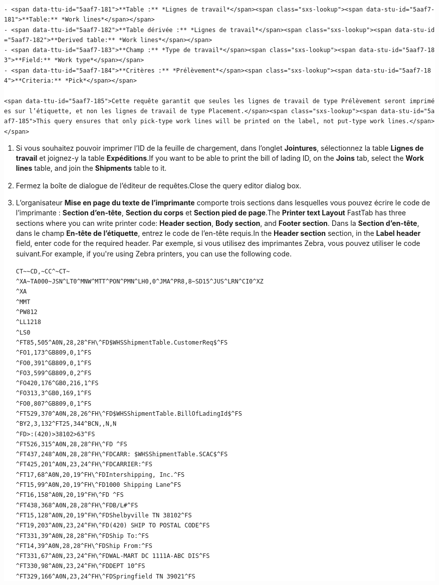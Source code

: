     - <span data-ttu-id="5aaf7-181">**Table :** *Lignes de travail*</span><span class="sxs-lookup"><span data-stu-id="5aaf7-181">**Table:** *Work lines*</span></span>
    - <span data-ttu-id="5aaf7-182">**Table dérivée :** *Lignes de travail*</span><span class="sxs-lookup"><span data-stu-id="5aaf7-182">**Derived table:** *Work lines*</span></span>
    - <span data-ttu-id="5aaf7-183">**Champ :** *Type de travail*</span><span class="sxs-lookup"><span data-stu-id="5aaf7-183">**Field:** *Work type*</span></span>
    - <span data-ttu-id="5aaf7-184">**Critères :** *Prélèvement*</span><span class="sxs-lookup"><span data-stu-id="5aaf7-184">**Criteria:** *Pick*</span></span>

    <span data-ttu-id="5aaf7-185">Cette requête garantit que seules les lignes de travail de type Prélèvement seront imprimées sur l’étiquette, et non les lignes de travail de type Placement.</span><span class="sxs-lookup"><span data-stu-id="5aaf7-185">This query ensures that only pick-type work lines will be printed on the label, not put-type work lines.</span></span>

1. <span data-ttu-id="5aaf7-186">Si vous souhaitez pouvoir imprimer l’ID de la feuille de chargement, dans l’onglet **Jointures**, sélectionnez la table **Lignes de travail** et joignez-y la table **Expéditions**.</span><span class="sxs-lookup"><span data-stu-id="5aaf7-186">If you want to be able to print the bill of lading ID, on the **Joins** tab, select the **Work lines** table, and join the **Shipments** table to it.</span></span>
1. <span data-ttu-id="5aaf7-187">Fermez la boîte de dialogue de l’éditeur de requêtes.</span><span class="sxs-lookup"><span data-stu-id="5aaf7-187">Close the query editor dialog box.</span></span>
1. <span data-ttu-id="5aaf7-188">L’organisateur **Mise en page du texte de l’imprimante** comporte trois sections dans lesquelles vous pouvez écrire le code de l’imprimante : **Section d’en-tête**, **Section du corps** et **Section pied de page**.</span><span class="sxs-lookup"><span data-stu-id="5aaf7-188">The **Printer text Layout** FastTab has three sections where you can write printer code: **Header section**, **Body section**, and **Footer section**.</span></span> <span data-ttu-id="5aaf7-189">Dans la **Section d’en-tête**, dans le champ **En-tête de l’étiquette**, entrez le code de l’en-tête requis.</span><span class="sxs-lookup"><span data-stu-id="5aaf7-189">In the **Header section** section, in the **Label header** field, enter code for the required header.</span></span> <span data-ttu-id="5aaf7-190">Par exemple, si vous utilisez des imprimantes Zebra, vous pouvez utiliser le code suivant.</span><span class="sxs-lookup"><span data-stu-id="5aaf7-190">For example, if you're using Zebra printers, you can use the following code.</span></span>

    ```plaintext
    CT~~CD,~CC^~CT~
    ^XA~TA000~JSN^LT0^MNW^MTT^PON^PMN^LH0,0^JMA^PR8,8~SD15^JUS^LRN^CI0^XZ
    ^XA
    ^MMT
    ^PW812
    ^LL1218
    ^LS0
    ^FT85,505^A0N,28,28^FH\^FD$WHSShipmentTable.CustomerReq$^FS
    ^FO1,173^GB809,0,1^FS
    ^FO0,391^GB809,0,1^FS
    ^FO3,599^GB809,0,2^FS
    ^FO420,176^GB0,216,1^FS
    ^FO313,3^GB0,169,1^FS
    ^FO0,807^GB809,0,1^FS
    ^FT529,370^A0N,28,26^FH\^FD$WHSShipmentTable.BillOfLadingId$^FS
    ^BY2,3,132^FT25,344^BCN,,N,N
    ^FD>:(420)>38102>63^FS
    ^FT526,315^A0N,28,28^FH\^FD ^FS
    ^FT437,248^A0N,28,28^FH\^FDCARR: $WHSShipmentTable.SCAC$^FS
    ^FT425,201^A0N,23,24^FH\^FDCARRIER:^FS
    ^FT17,68^A0N,20,19^FH\^FDIntershipping, Inc.^FS
    ^FT15,99^A0N,20,19^FH\^FD1000 Shipping Lane^FS
    ^FT16,158^A0N,20,19^FH\^FD ^FS
    ^FT438,368^A0N,28,28^FH\^FDB/L#^FS
    ^FT15,128^A0N,20,19^FH\^FDShelbyville TN 38102^FS
    ^FT19,203^A0N,23,24^FH\^FD(420) SHIP TO POSTAL CODE^FS
    ^FT331,39^A0N,28,28^FH\^FDShip To:^FS
    ^FT14,39^A0N,28,28^FH\^FDShip From:^FS
    ^FT331,67^A0N,23,24^FH\^FDWAL-MART DC 1111A-ABC DIS^FS
    ^FT330,98^A0N,23,24^FH\^FDDEPT 10^FS
    ^FT329,166^A0N,23,24^FH\^FDSpringfield TN 39021^FS